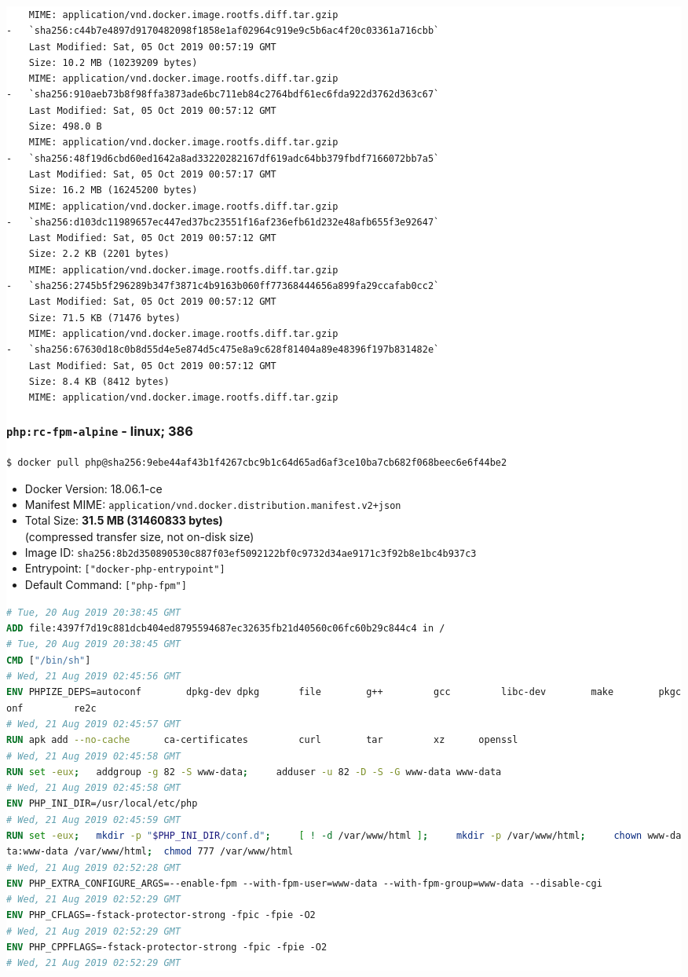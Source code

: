		MIME: application/vnd.docker.image.rootfs.diff.tar.gzip
	-	`sha256:c44b7e4897d9170482098f1858e1af02964c919e9c5b6ac4f20c03361a716cbb`  
		Last Modified: Sat, 05 Oct 2019 00:57:19 GMT  
		Size: 10.2 MB (10239209 bytes)  
		MIME: application/vnd.docker.image.rootfs.diff.tar.gzip
	-	`sha256:910aeb73b8f98ffa3873ade6bc711eb84c2764bdf61ec6fda922d3762d363c67`  
		Last Modified: Sat, 05 Oct 2019 00:57:12 GMT  
		Size: 498.0 B  
		MIME: application/vnd.docker.image.rootfs.diff.tar.gzip
	-	`sha256:48f19d6cbd60ed1642a8ad33220282167df619adc64bb379fbdf7166072bb7a5`  
		Last Modified: Sat, 05 Oct 2019 00:57:17 GMT  
		Size: 16.2 MB (16245200 bytes)  
		MIME: application/vnd.docker.image.rootfs.diff.tar.gzip
	-	`sha256:d103dc11989657ec447ed37bc23551f16af236efb61d232e48afb655f3e92647`  
		Last Modified: Sat, 05 Oct 2019 00:57:12 GMT  
		Size: 2.2 KB (2201 bytes)  
		MIME: application/vnd.docker.image.rootfs.diff.tar.gzip
	-	`sha256:2745b5f296289b347f3871c4b9163b060ff77368444656a899fa29ccafab0cc2`  
		Last Modified: Sat, 05 Oct 2019 00:57:12 GMT  
		Size: 71.5 KB (71476 bytes)  
		MIME: application/vnd.docker.image.rootfs.diff.tar.gzip
	-	`sha256:67630d18c0b8d55d4e5e874d5c475e8a9c628f81404a89e48396f197b831482e`  
		Last Modified: Sat, 05 Oct 2019 00:57:12 GMT  
		Size: 8.4 KB (8412 bytes)  
		MIME: application/vnd.docker.image.rootfs.diff.tar.gzip

### `php:rc-fpm-alpine` - linux; 386

```console
$ docker pull php@sha256:9ebe44af43b1f4267cbc9b1c64d65ad6af3ce10ba7cb682f068beec6e6f44be2
```

-	Docker Version: 18.06.1-ce
-	Manifest MIME: `application/vnd.docker.distribution.manifest.v2+json`
-	Total Size: **31.5 MB (31460833 bytes)**  
	(compressed transfer size, not on-disk size)
-	Image ID: `sha256:8b2d350890530c887f03ef5092122bf0c9732d34ae9171c3f92b8e1bc4b937c3`
-	Entrypoint: `["docker-php-entrypoint"]`
-	Default Command: `["php-fpm"]`

```dockerfile
# Tue, 20 Aug 2019 20:38:45 GMT
ADD file:4397f7d19c881dcb404ed8795594687ec32635fb21d40560c06fc60b29c844c4 in / 
# Tue, 20 Aug 2019 20:38:45 GMT
CMD ["/bin/sh"]
# Wed, 21 Aug 2019 02:45:56 GMT
ENV PHPIZE_DEPS=autoconf 		dpkg-dev dpkg 		file 		g++ 		gcc 		libc-dev 		make 		pkgconf 		re2c
# Wed, 21 Aug 2019 02:45:57 GMT
RUN apk add --no-cache 		ca-certificates 		curl 		tar 		xz 		openssl
# Wed, 21 Aug 2019 02:45:58 GMT
RUN set -eux; 	addgroup -g 82 -S www-data; 	adduser -u 82 -D -S -G www-data www-data
# Wed, 21 Aug 2019 02:45:58 GMT
ENV PHP_INI_DIR=/usr/local/etc/php
# Wed, 21 Aug 2019 02:45:59 GMT
RUN set -eux; 	mkdir -p "$PHP_INI_DIR/conf.d"; 	[ ! -d /var/www/html ]; 	mkdir -p /var/www/html; 	chown www-data:www-data /var/www/html; 	chmod 777 /var/www/html
# Wed, 21 Aug 2019 02:52:28 GMT
ENV PHP_EXTRA_CONFIGURE_ARGS=--enable-fpm --with-fpm-user=www-data --with-fpm-group=www-data --disable-cgi
# Wed, 21 Aug 2019 02:52:29 GMT
ENV PHP_CFLAGS=-fstack-protector-strong -fpic -fpie -O2
# Wed, 21 Aug 2019 02:52:29 GMT
ENV PHP_CPPFLAGS=-fstack-protector-strong -fpic -fpie -O2
# Wed, 21 Aug 2019 02:52:29 GMT
```